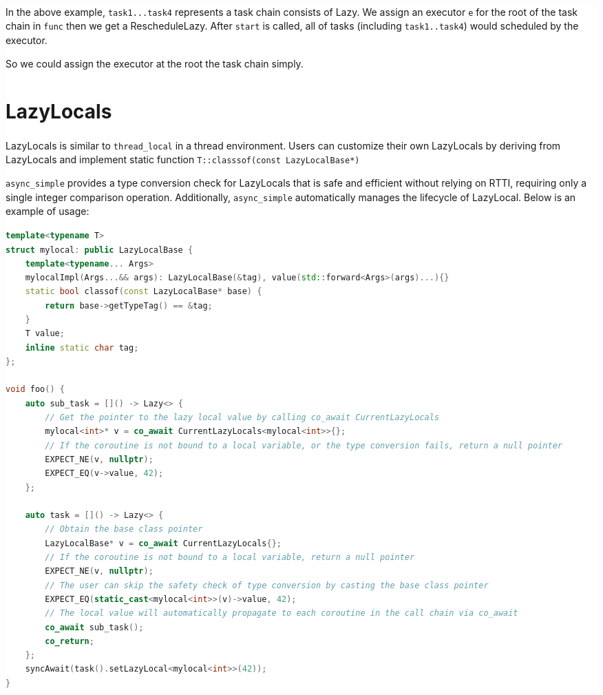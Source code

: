 In the above example, `task1...task4` represents a task chain consists of Lazy. We assign an executor `e` for the root of the task chain in `func` then we get a RescheduleLazy. After `start` is called, all of tasks (including `task1..task4`) would scheduled by the executor.

So we could assign the executor at the root the task chain simply.

# LazyLocals

LazyLocals is similar to `thread_local` in a thread environment. Users can customize their own LazyLocals by deriving from LazyLocals and implement static function `T::classsof(const LazyLocalBase*)` 

`async_simple` provides a type conversion check for LazyLocals that is safe and efficient without relying on RTTI, requiring only a single integer comparison operation. Additionally, `async_simple` automatically manages the lifecycle of LazyLocal. Below is an example of usage:

```cpp
template<typename T>
struct mylocal: public LazyLocalBase {
    template<typename... Args>
    mylocalImpl(Args...&& args): LazyLocalBase(&tag), value(std::forward<Args>(args)...){}
    static bool classof(const LazyLocalBase* base) {
        return base->getTypeTag() == &tag;
    }
    T value;
    inline static char tag;
};

void foo() {
    auto sub_task = []() -> Lazy<> {
        // Get the pointer to the lazy local value by calling co_await CurrentLazyLocals
        mylocal<int>* v = co_await CurrentLazyLocals<mylocal<int>>{};
        // If the coroutine is not bound to a local variable, or the type conversion fails, return a null pointer
        EXPECT_NE(v, nullptr);
        EXPECT_EQ(v->value, 42);
    };

    auto task = []() -> Lazy<> {
        // Obtain the base class pointer
        LazyLocalBase* v = co_await CurrentLazyLocals{};
        // If the coroutine is not bound to a local variable, return a null pointer
        EXPECT_NE(v, nullptr);
        // The user can skip the safety check of type conversion by casting the base class pointer
        EXPECT_EQ(static_cast<mylocal<int>>(v)->value, 42);
        // The local value will automatically propagate to each coroutine in the call chain via co_await
        co_await sub_task();
        co_return;
    };
    syncAwait(task().setLazyLocal<mylocal<int>>(42));
}
```
